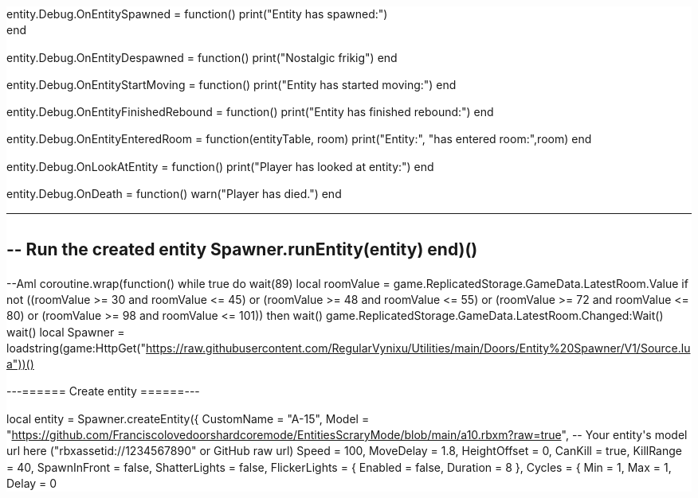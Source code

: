 entity.Debug.OnEntitySpawned = function()
    print("Entity has spawned:")   
end

entity.Debug.OnEntityDespawned = function()
    print("Nostalgic frikig")
end

entity.Debug.OnEntityStartMoving = function()
    print("Entity has started moving:")
end

entity.Debug.OnEntityFinishedRebound = function()
    print("Entity has finished rebound:")
end

entity.Debug.OnEntityEnteredRoom = function(entityTable, room)
    print("Entity:", "has entered room:",room)
end

entity.Debug.OnLookAtEntity = function()
    print("Player has looked at entity:")
end

entity.Debug.OnDeath = function()
    warn("Player has died.")
end

------------------------

-- Run the created entity
Spawner.runEntity(entity)
end)()
--

--Aml
coroutine.wrap(function()
while true do wait(89)
local roomValue = game.ReplicatedStorage.GameData.LatestRoom.Value
if not ((roomValue >= 30 and roomValue <= 45) or (roomValue >= 48 and roomValue <= 55)  or (roomValue >= 72 and roomValue <= 80) or (roomValue >= 98 and roomValue <= 101)) then
wait()
game.ReplicatedStorage.GameData.LatestRoom.Changed:Wait()
wait()
local Spawner = loadstring(game:HttpGet("https://raw.githubusercontent.com/RegularVynixu/Utilities/main/Doors/Entity%20Spawner/V1/Source.lua"))()

---====== Create entity ======---

local entity = Spawner.createEntity({
    CustomName = "A-15",
    Model = "https://github.com/Franciscolovedoorshardcoremode/EntitiesScraryMode/blob/main/a10.rbxm?raw=true", -- Your entity's model url here ("rbxassetid://1234567890" or GitHub raw url)
    Speed = 100,
    MoveDelay = 1.8,
    HeightOffset = 0,
    CanKill = true,
    KillRange = 40,
    SpawnInFront = false,
    ShatterLights = false,
    FlickerLights = {
        Enabled = false,
        Duration = 8
    },
    Cycles = {
        Min = 1,
        Max = 1,
        Delay = 0